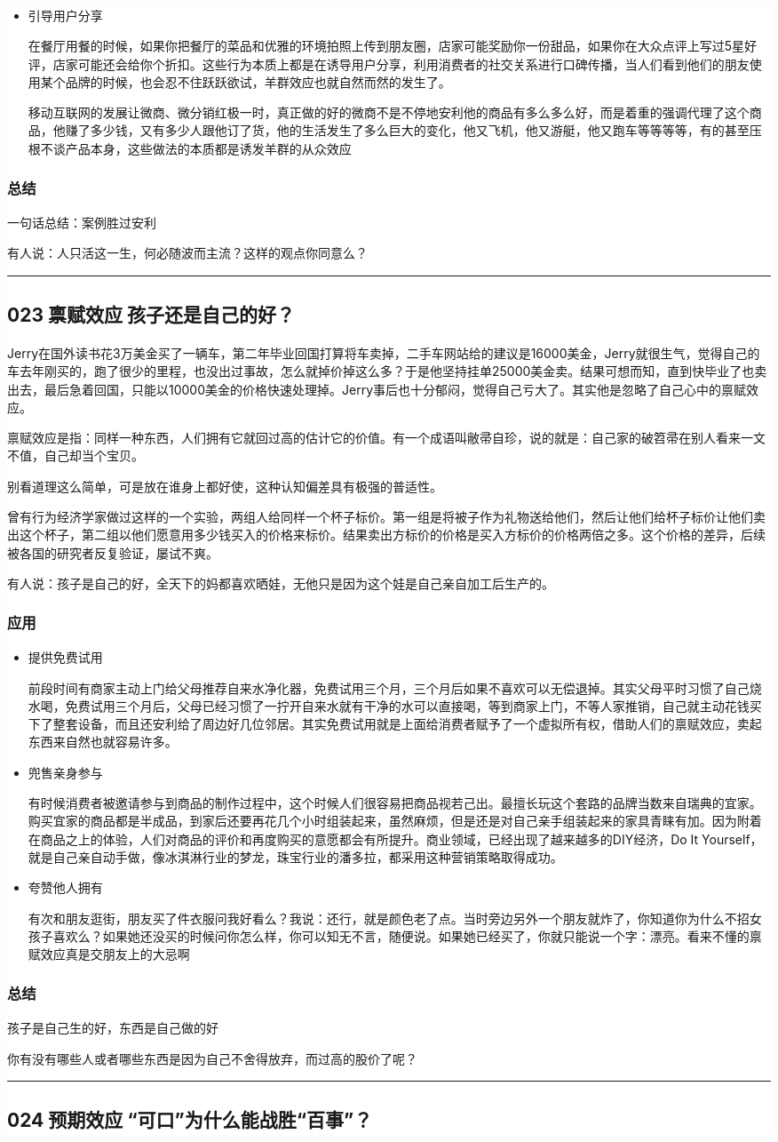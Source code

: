 - 引导用户分享

	在餐厅用餐的时候，如果你把餐厅的菜品和优雅的环境拍照上传到朋友圈，店家可能奖励你一份甜品，如果你在大众点评上写过5星好评，店家可能还会给你个折扣。这些行为本质上都是在诱导用户分享，利用消费者的社交关系进行口碑传播，当人们看到他们的朋友使用某个品牌的时候，也会忍不住跃跃欲试，羊群效应也就自然而然的发生了。
	
	移动互联网的发展让微商、微分销红极一时，真正做的好的微商不是不停地安利他的商品有多么多么好，而是着重的强调代理了这个商品，他赚了多少钱，又有多少人跟他订了货，他的生活发生了多么巨大的变化，他又飞机，他又游艇，他又跑车等等等等，有的甚至压根不谈产品本身，这些做法的本质都是诱发羊群的从众效应
	
### 总结

一句话总结：案例胜过安利

有人说：人只活这一生，何必随波而主流？这样的观点你同意么？

--- 

## 023 禀赋效应 孩子还是自己的好？

Jerry在国外读书花3万美金买了一辆车，第二年毕业回国打算将车卖掉，二手车网站给的建议是16000美金，Jerry就很生气，觉得自己的车去年刚买的，跑了很少的里程，也没出过事故，怎么就掉价掉这么多？于是他坚持挂单25000美金卖。结果可想而知，直到快毕业了也卖出去，最后急着回国，只能以10000美金的价格快速处理掉。Jerry事后也十分郁闷，觉得自己亏大了。其实他是忽略了自己心中的禀赋效应。

禀赋效应是指：同样一种东西，人们拥有它就回过高的估计它的价值。有一个成语叫敝帚自珍，说的就是：自己家的破笤帚在别人看来一文不值，自己却当个宝贝。

别看道理这么简单，可是放在谁身上都好使，这种认知偏差具有极强的普适性。

曾有行为经济学家做过这样的一个实验，两组人给同样一个杯子标价。第一组是将被子作为礼物送给他们，然后让他们给杯子标价让他们卖出这个杯子，第二组以他们愿意用多少钱买入的价格来标价。结果卖出方标价的价格是买入方标价的价格两倍之多。这个价格的差异，后续被各国的研究者反复验证，屡试不爽。

有人说：孩子是自己的好，全天下的妈都喜欢晒娃，无他只是因为这个娃是自己亲自加工后生产的。

### 应用

- 提供免费试用

	前段时间有商家主动上门给父母推荐自来水净化器，免费试用三个月，三个月后如果不喜欢可以无偿退掉。其实父母平时习惯了自己烧水喝，免费试用三个月后，父母已经习惯了一拧开自来水就有干净的水可以直接喝，等到商家上门，不等人家推销，自己就主动花钱买下了整套设备，而且还安利给了周边好几位邻居。其实免费试用就是上面给消费者赋予了一个虚拟所有权，借助人们的禀赋效应，卖起东西来自然也就容易许多。
	
- 兜售亲身参与

	有时候消费者被邀请参与到商品的制作过程中，这个时候人们很容易把商品视若己出。最擅长玩这个套路的品牌当数来自瑞典的宜家。购买宜家的商品都是半成品，到家后还要再花几个小时组装起来，虽然麻烦，但是还是对自己亲手组装起来的家具青睐有加。因为附着在商品之上的体验，人们对商品的评价和再度购买的意愿都会有所提升。商业领域，已经出现了越来越多的DIY经济，Do It Yourself，就是自己亲自动手做，像冰淇淋行业的梦龙，珠宝行业的潘多拉，都采用这种营销策略取得成功。
	
- 夸赞他人拥有

	有次和朋友逛街，朋友买了件衣服问我好看么？我说：还行，就是颜色老了点。当时旁边另外一个朋友就炸了，你知道你为什么不招女孩子喜欢么？如果她还没买的时候问你怎么样，你可以知无不言，随便说。如果她已经买了，你就只能说一个字：漂亮。看来不懂的禀赋效应真是交朋友上的大忌啊
	
### 总结
孩子是自己生的好，东西是自己做的好

你有没有哪些人或者哪些东西是因为自己不舍得放弃，而过高的股价了呢？

--- 

## 024 预期效应 “可口”为什么能战胜“百事”？
